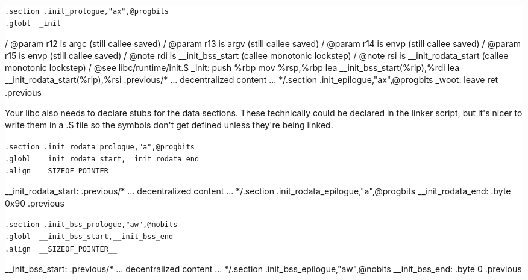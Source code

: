 	.section .init_prologue,"ax",@progbits
	.globl	_init
/	@param	r12 is argc (still callee saved)
/	@param	r13 is argv (still callee saved)
/	@param	r14 is envp (still callee saved)
/	@param	r15 is envp (still callee saved)
/	@note	rdi is __init_bss_start (callee monotonic lockstep)
/	@note	rsi is __init_rodata_start (callee monotonic lockstep)
/	@see	libc/runtime/init.S
_init:	push	%rbp
	mov	%rsp,%rbp
	lea	__init_bss_start(%rip),%rdi
	lea	__init_rodata_start(%rip),%rsi
	.previous/*
	...
	decentralized content
	...
	*/.section .init_epilogue,"ax",@progbits
_woot:	leave
	ret
	.previous


Your libc also needs to declare stubs for the data sections. These technically could be declared in the linker script, but it's nicer to write them in a .S file so the symbols don't get defined unless they're being linked.

	.section .init_rodata_prologue,"a",@progbits
	.globl	__init_rodata_start,__init_rodata_end
	.align	__SIZEOF_POINTER__
__init_rodata_start:
	.previous/*
	...
	decentralized content
	...
	*/.section .init_rodata_epilogue,"a",@progbits
__init_rodata_end:
	.byte	0x90
	.previous

	.section .init_bss_prologue,"aw",@nobits
	.globl	__init_bss_start,__init_bss_end
	.align	__SIZEOF_POINTER__
__init_bss_start:
	.previous/*
	...
	decentralized content
	...
	*/.section .init_bss_epilogue,"aw",@nobits
__init_bss_end:
	.byte	0
	.previous
